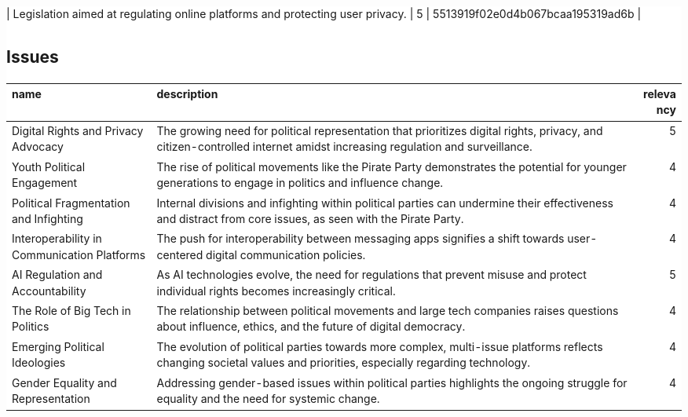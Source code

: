 | Legislation aimed at regulating online platforms and protecting user privacy.                                 |           5 | 5513919f02e0d4b067bcaa195319ad6b |

## Issues

| name                                        | description                                                                                                                                                            |   relevancy |
|:--------------------------------------------|:-----------------------------------------------------------------------------------------------------------------------------------------------------------------------|------------:|
| Digital Rights and Privacy Advocacy         | The growing need for political representation that prioritizes digital rights, privacy, and citizen-controlled internet amidst increasing regulation and surveillance. |           5 |
| Youth Political Engagement                  | The rise of political movements like the Pirate Party demonstrates the potential for younger generations to engage in politics and influence change.                   |           4 |
| Political Fragmentation and Infighting      | Internal divisions and infighting within political parties can undermine their effectiveness and distract from core issues, as seen with the Pirate Party.             |           4 |
| Interoperability in Communication Platforms | The push for interoperability between messaging apps signifies a shift towards user-centered digital communication policies.                                           |           4 |
| AI Regulation and Accountability            | As AI technologies evolve, the need for regulations that prevent misuse and protect individual rights becomes increasingly critical.                                   |           5 |
| The Role of Big Tech in Politics            | The relationship between political movements and large tech companies raises questions about influence, ethics, and the future of digital democracy.                   |           4 |
| Emerging Political Ideologies               | The evolution of political parties towards more complex, multi-issue platforms reflects changing societal values and priorities, especially regarding technology.      |           4 |
| Gender Equality and Representation          | Addressing gender-based issues within political parties highlights the ongoing struggle for equality and the need for systemic change.                                 |           4 |